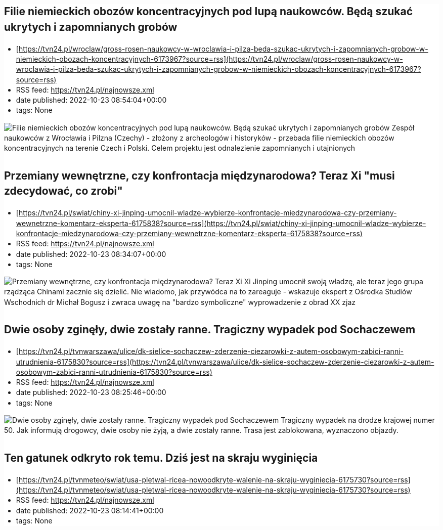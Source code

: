## Filie niemieckich obozów koncentracyjnych pod lupą naukowców. Będą szukać ukrytych i zapomnianych grobów
 - [https://tvn24.pl/wroclaw/gross-rosen-naukowcy-w-wroclawia-i-pilza-beda-szukac-ukrytych-i-zapomnianych-grobow-w-niemieckich-obozach-koncentracyjnych-6173967?source=rss](https://tvn24.pl/wroclaw/gross-rosen-naukowcy-w-wroclawia-i-pilza-beda-szukac-ukrytych-i-zapomnianych-grobow-w-niemieckich-obozach-koncentracyjnych-6173967?source=rss)
 - RSS feed: https://tvn24.pl/najnowsze.xml
 - date published: 2022-10-23 08:54:04+00:00
 - tags: None

<img alt="Filie niemieckich obozów koncentracyjnych pod lupą naukowców. Będą szukać ukrytych i zapomnianych grobów" src="https://tvn24.pl/najnowsze/cdn-zdjecie-eaanuz-plac-egzekucyjny-i-krematorium-w-obozie-koncentracyjnym-flossenburg-6174068/alternates/LANDSCAPE_1280" />
    Zespół naukowców z Wrocławia i Pilzna (Czechy) - złożony z archeologów i historyków - przebada filie niemieckich obozów koncentracyjnych na terenie Czech i Polski. Celem projektu jest odnalezienie zapomnianych i utajnionych

## Przemiany wewnętrzne, czy konfrontacja międzynarodowa? Teraz Xi "musi zdecydować, co zrobi"
 - [https://tvn24.pl/swiat/chiny-xi-jinping-umocnil-wladze-wybierze-konfrontacje-miedzynarodowa-czy-przemiany-wewnetrzne-komentarz-eksperta-6175838?source=rss](https://tvn24.pl/swiat/chiny-xi-jinping-umocnil-wladze-wybierze-konfrontacje-miedzynarodowa-czy-przemiany-wewnetrzne-komentarz-eksperta-6175838?source=rss)
 - RSS feed: https://tvn24.pl/najnowsze.xml
 - date published: 2022-10-23 08:34:07+00:00
 - tags: None

<img alt="Przemiany wewnętrzne, czy konfrontacja międzynarodowa? Teraz Xi " src="https://tvn24.pl/najnowsze/cdn-zdjecie-iu950b-xi-jinping-umocnil-wladze-na-xx-zjezdzie-partii-komunistycznej-6175848/alternates/LANDSCAPE_1280" />
    Xi Jinping umocnił swoją władzę, ale teraz jego grupa rządząca Chinami zacznie się dzielić. Nie wiadomo, jak przywódca na to zareaguje - wskazuje ekspert z Ośrodka Studiów Wschodnich dr Michał Bogusz i zwraca uwagę na "bardzo symboliczne" wyprowadzenie z obrad XX zjaz

## Dwie osoby zginęły, dwie zostały ranne. Tragiczny wypadek pod Sochaczewem
 - [https://tvn24.pl/tvnwarszawa/ulice/dk-sielice-sochaczew-zderzenie-ciezarowki-z-autem-osobowym-zabici-ranni-utrudnienia-6175830?source=rss](https://tvn24.pl/tvnwarszawa/ulice/dk-sielice-sochaczew-zderzenie-ciezarowki-z-autem-osobowym-zabici-ranni-utrudnienia-6175830?source=rss)
 - RSS feed: https://tvn24.pl/najnowsze.xml
 - date published: 2022-10-23 08:25:46+00:00
 - tags: None

<img alt="Dwie osoby zginęły, dwie zostały ranne. Tragiczny wypadek pod Sochaczewem " src="https://tvn24.pl/tvnwarszawa/najnowsze/cdn-zdjecie-urzko1-powazny-wypadek-pod-sochaczewem-zdjecie-ilustracyjne-5704736/alternates/LANDSCAPE_1280" />
    Tragiczny wypadek na drodze krajowej numer 50. Jak informują drogowcy, dwie osoby nie żyją, a dwie zostały ranne. Trasa jest zablokowana, wyznaczono objazdy.

## Ten gatunek odkryto rok temu. Dziś jest na skraju wyginięcia
 - [https://tvn24.pl/tvnmeteo/swiat/usa-pletwal-ricea-nowoodkryte-walenie-na-skraju-wyginiecia-6175730?source=rss](https://tvn24.pl/tvnmeteo/swiat/usa-pletwal-ricea-nowoodkryte-walenie-na-skraju-wyginiecia-6175730?source=rss)
 - RSS feed: https://tvn24.pl/najnowsze.xml
 - date published: 2022-10-23 08:14:41+00:00
 - tags: None
